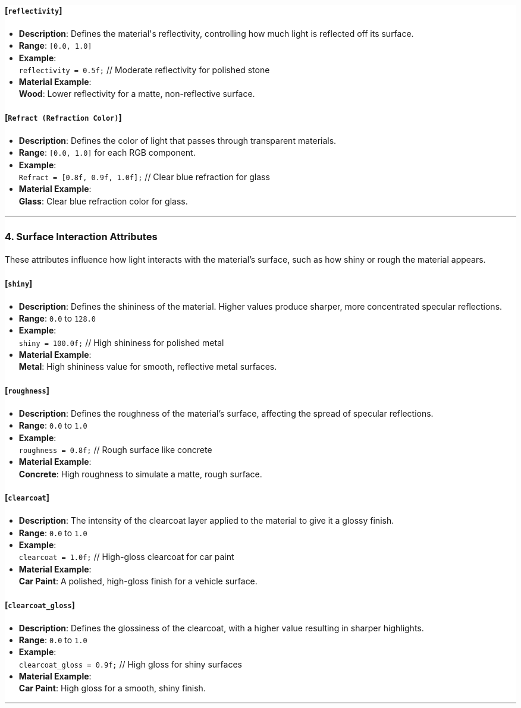 #### **[`reflectivity`]**
- **Description**: Defines the material's reflectivity, controlling how much light is reflected off its surface.
- **Range**: `[0.0, 1.0]`
- **Example**:  
  `reflectivity = 0.5f;`  // Moderate reflectivity for polished stone
- **Material Example**:  
  **Wood**: Lower reflectivity for a matte, non-reflective surface.

#### **[`Refract (Refraction Color)`]**
- **Description**: Defines the color of light that passes through transparent materials.
- **Range**: `[0.0, 1.0]` for each RGB component.
- **Example**:  
  `Refract = [0.8f, 0.9f, 1.0f];`  // Clear blue refraction for glass
- **Material Example**:  
  **Glass**: Clear blue refraction color for glass.

---

### **4. Surface Interaction Attributes**

These attributes influence how light interacts with the material’s surface, such as how shiny or rough the material appears.

#### **[`shiny`]**
- **Description**: Defines the shininess of the material. Higher values produce sharper, more concentrated specular reflections.
- **Range**: `0.0` to `128.0`
- **Example**:  
  `shiny = 100.0f;`  // High shininess for polished metal
- **Material Example**:  
  **Metal**: High shininess value for smooth, reflective metal surfaces.

#### **[`roughness`]**
- **Description**: Defines the roughness of the material’s surface, affecting the spread of specular reflections.
- **Range**: `0.0` to `1.0`
- **Example**:  
  `roughness = 0.8f;`  // Rough surface like concrete
- **Material Example**:  
  **Concrete**: High roughness to simulate a matte, rough surface.

#### **[`clearcoat`]**
- **Description**: The intensity of the clearcoat layer applied to the material to give it a glossy finish.
- **Range**: `0.0` to `1.0`
- **Example**:  
  `clearcoat = 1.0f;`  // High-gloss clearcoat for car paint
- **Material Example**:  
  **Car Paint**: A polished, high-gloss finish for a vehicle surface.

#### **[`clearcoat_gloss`]**
- **Description**: Defines the glossiness of the clearcoat, with a higher value resulting in sharper highlights.
- **Range**: `0.0` to `1.0`
- **Example**:  
  `clearcoat_gloss = 0.9f;`  // High gloss for shiny surfaces
- **Material Example**:  
  **Car Paint**: High gloss for a smooth, shiny finish.

---